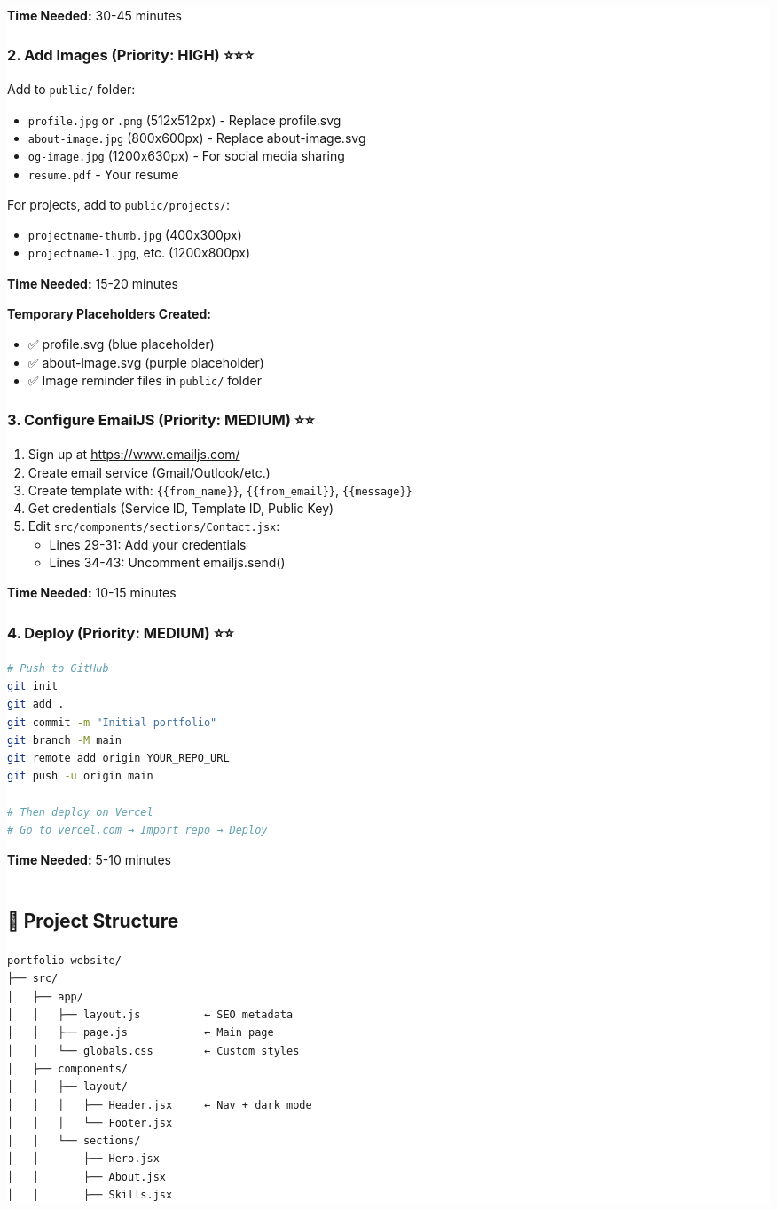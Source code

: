 **Time Needed:** 30-45 minutes

### 2. Add Images (Priority: HIGH) ⭐⭐⭐
Add to `public/` folder:
- `profile.jpg` or `.png` (512x512px) - Replace profile.svg
- `about-image.jpg` (800x600px) - Replace about-image.svg  
- `og-image.jpg` (1200x630px) - For social media sharing
- `resume.pdf` - Your resume

For projects, add to `public/projects/`:
- `projectname-thumb.jpg` (400x300px)
- `projectname-1.jpg`, etc. (1200x800px)

**Time Needed:** 15-20 minutes

**Temporary Placeholders Created:**
- ✅ profile.svg (blue placeholder)
- ✅ about-image.svg (purple placeholder)
- ✅ Image reminder files in `public/` folder

### 3. Configure EmailJS (Priority: MEDIUM) ⭐⭐
1. Sign up at https://www.emailjs.com/
2. Create email service (Gmail/Outlook/etc.)
3. Create template with: `{{from_name}}`, `{{from_email}}`, `{{message}}`
4. Get credentials (Service ID, Template ID, Public Key)
5. Edit `src/components/sections/Contact.jsx`:
   - Lines 29-31: Add your credentials
   - Lines 34-43: Uncomment emailjs.send()

**Time Needed:** 10-15 minutes

### 4. Deploy (Priority: MEDIUM) ⭐⭐
```bash
# Push to GitHub
git init
git add .
git commit -m "Initial portfolio"
git branch -M main
git remote add origin YOUR_REPO_URL
git push -u origin main

# Then deploy on Vercel
# Go to vercel.com → Import repo → Deploy
```

**Time Needed:** 5-10 minutes

---

## 📂 Project Structure

```
portfolio-website/
├── src/
│   ├── app/
│   │   ├── layout.js          ← SEO metadata
│   │   ├── page.js            ← Main page
│   │   └── globals.css        ← Custom styles
│   ├── components/
│   │   ├── layout/
│   │   │   ├── Header.jsx     ← Nav + dark mode
│   │   │   └── Footer.jsx
│   │   └── sections/
│   │       ├── Hero.jsx
│   │       ├── About.jsx
│   │       ├── Skills.jsx
```
